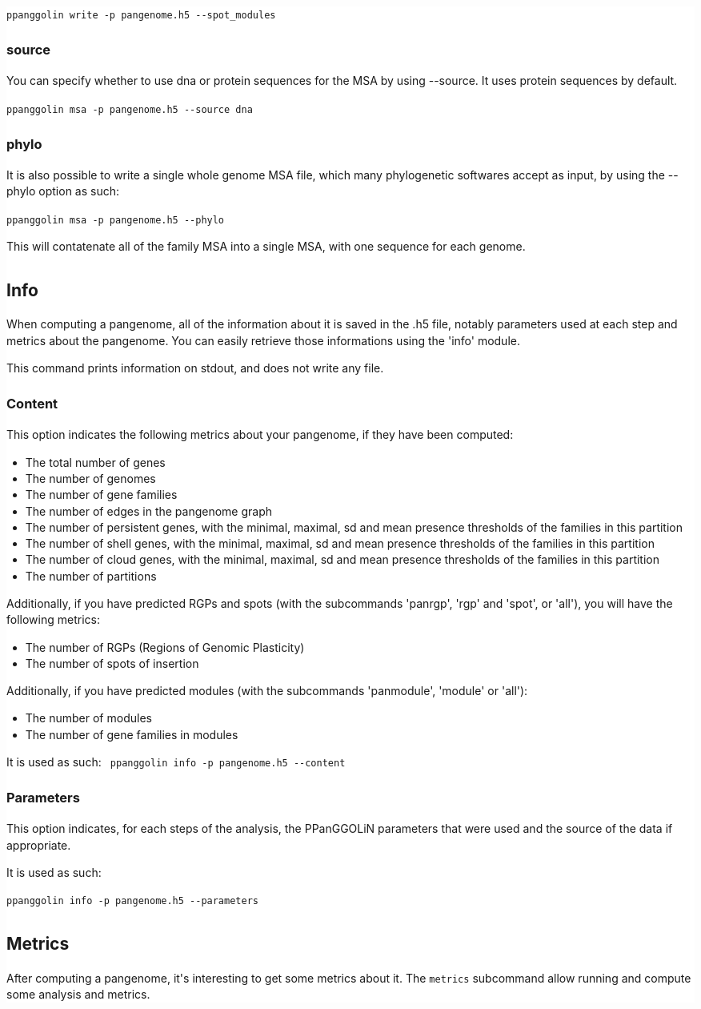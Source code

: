 ```ppanggolin write -p pangenome.h5 --spot_modules```
### source

You can specify whether to use dna or protein sequences for the MSA by using --source. It uses protein sequences by default.

`ppanggolin msa -p pangenome.h5 --source dna`

### phylo

It is also possible to write a single whole genome MSA file, which many phylogenetic softwares accept as input, by using the --phylo option as such:

`ppanggolin msa -p pangenome.h5 --phylo`

This will contatenate all of the family MSA into a single MSA, with one sequence for each genome.

## Info

When computing a pangenome, all of the information about it is saved in the .h5 file, notably parameters used at each step and metrics about the pangenome. You can easily retrieve those informations using the 'info' module.

This command prints information on stdout, and does not write any file.

### Content

This option indicates the following metrics about your pangenome, if they have been computed:
* The total number of genes
* The number of genomes
* The number of gene families
* The number of edges in the pangenome graph
* The number of persistent genes, with the minimal, maximal, sd and mean presence thresholds of the families in this partition
* The number of shell genes, with the minimal, maximal, sd and mean presence thresholds of the families in this partition
* The number of cloud genes, with the minimal, maximal, sd and mean presence thresholds of the families in this partition
* The number of partitions

Additionally, if you have predicted RGPs and spots (with the subcommands 'panrgp', 'rgp' and 'spot', or 'all'), you will have the following metrics:
* The number of RGPs (Regions of Genomic Plasticity)
* The number of spots of insertion

Additionally, if you have predicted modules (with the subcommands 'panmodule', 'module' or 'all'):
* The number of modules
* The number of gene families in modules

It is used as such:
` ppanggolin info -p pangenome.h5 --content` 

### Parameters

This option indicates, for each steps of the analysis, the PPanGGOLiN parameters that were used and the source of the data if appropriate.

It is used as such:

`ppanggolin info -p pangenome.h5 --parameters`

## Metrics
After computing a pangenome, it's interesting to get some metrics about it.
The `metrics` subcommand allow running and compute some analysis and metrics.
```